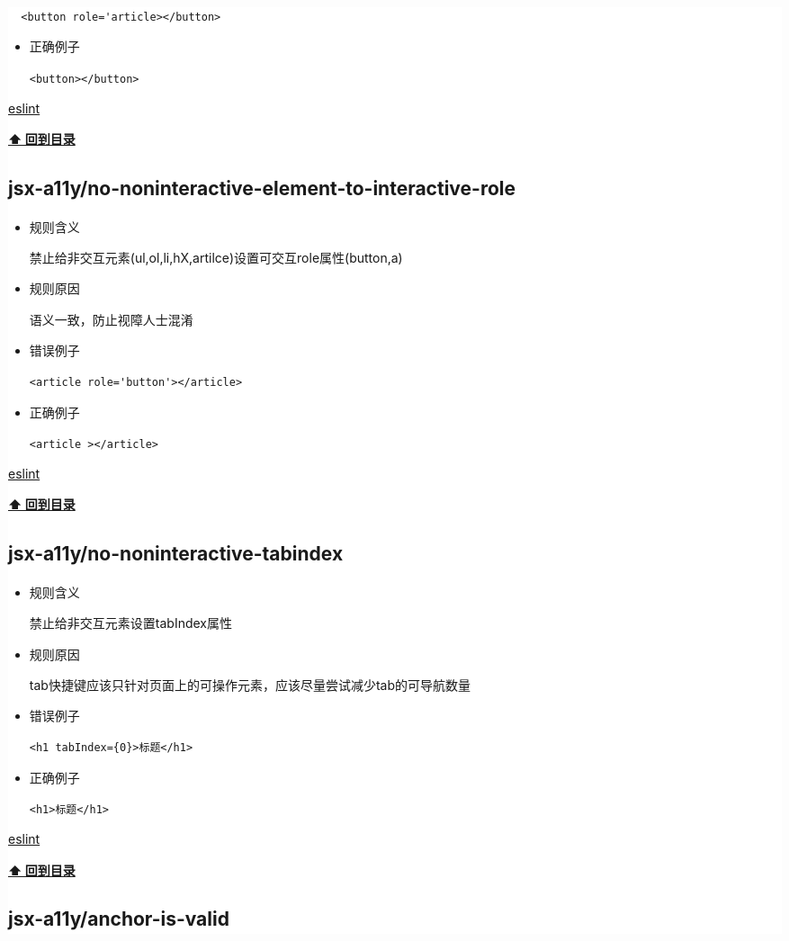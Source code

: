       <button role='article></button>

- 正确例子

      <button></button>

[eslint](https://github.com/evcohen/eslint-plugin-jsx-a11y/blob/master/docs/rules/no-interactive-element-to-noninteractive-role.md)

**[⬆ 回到目录](#目录)**

<a id='jsx-a11y/no-noninteractive-element-to-interactive-role'></a>
## jsx-a11y/no-noninteractive-element-to-interactive-role

- 规则含义

  禁止给非交互元素(ul,ol,li,hX,artilce)设置可交互role属性(button,a)

- 规则原因

  语义一致，防止视障人士混淆

- 错误例子

      <article role='button'></article>

- 正确例子

      <article ></article>

[eslint](https://github.com/evcohen/eslint-plugin-jsx-a11y/blob/master/docs/rules/no-noninteractive-element-to-interactive-role.md)

**[⬆ 回到目录](#目录)**

<a id='jsx-a11y/no-noninteractive-tabindex'></a>
## jsx-a11y/no-noninteractive-tabindex

- 规则含义

  禁止给非交互元素设置tabIndex属性

- 规则原因

  tab快捷键应该只针对页面上的可操作元素，应该尽量尝试减少tab的可导航数量

- 错误例子

      <h1 tabIndex={0}>标题</h1>

- 正确例子

      <h1>标题</h1>

[eslint](https://github.com/evcohen/eslint-plugin-jsx-a11y/blob/master/docs/rules/no-noninteractive-tabindex.md)

**[⬆ 回到目录](#目录)**

<a id='jsx-a11y/anchor-is-valid'></a>
## jsx-a11y/anchor-is-valid
